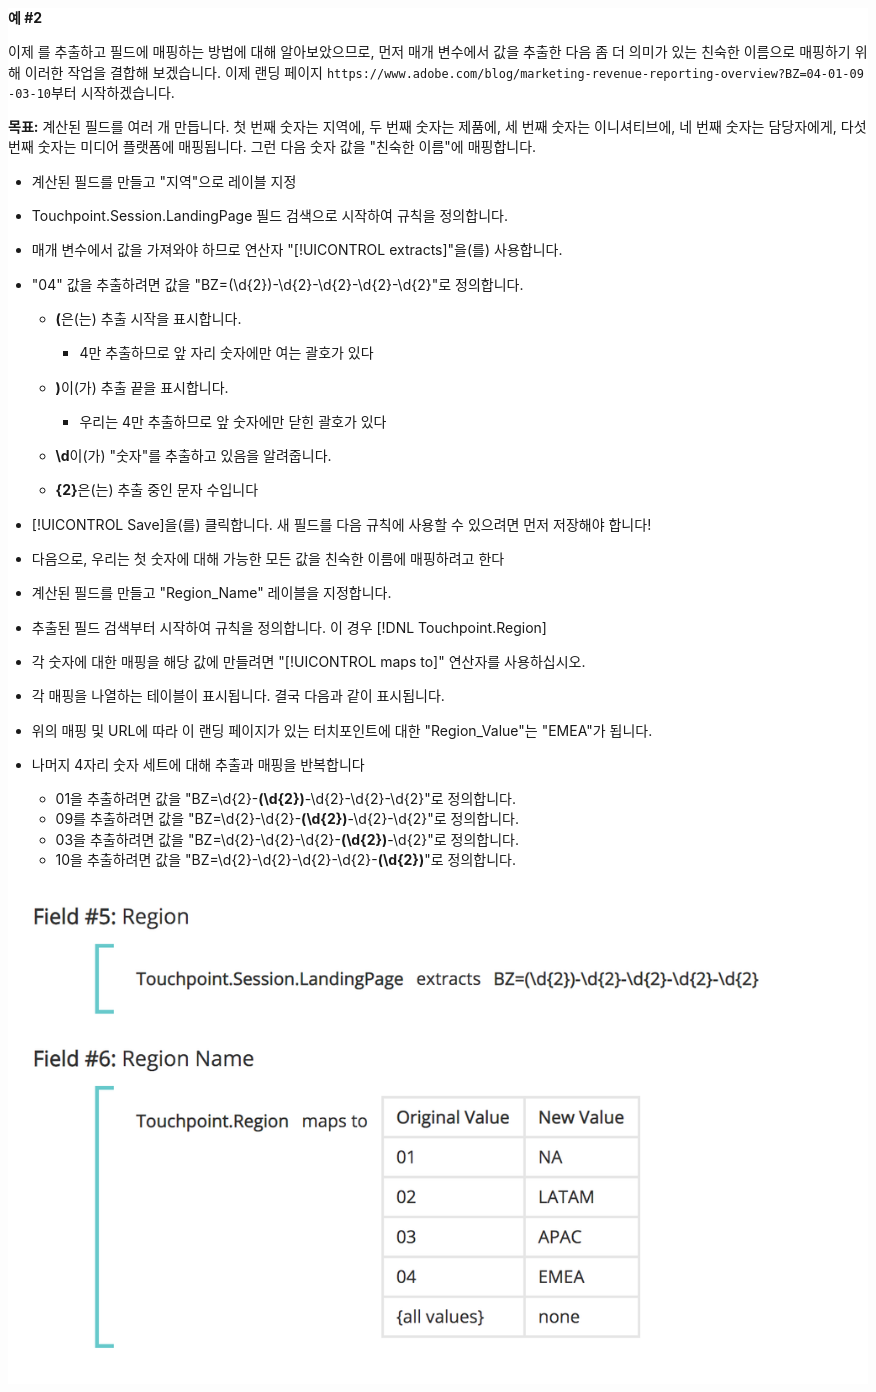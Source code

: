 **예 #2**

이제 를 추출하고 필드에 매핑하는 방법에 대해 알아보았으므로, 먼저 매개 변수에서 값을 추출한 다음 좀 더 의미가 있는 친숙한 이름으로 매핑하기 위해 이러한 작업을 결합해 보겠습니다. 이제 랜딩 페이지 `https://www.adobe.com/blog/marketing-revenue-reporting-overview?BZ=04-01-09-03-10`부터 시작하겠습니다.

**목표:** 계산된 필드를 여러 개 만듭니다. 첫 번째 숫자는 지역에, 두 번째 숫자는 제품에, 세 번째 숫자는 이니셔티브에, 네 번째 숫자는 담당자에게, 다섯 번째 숫자는 미디어 플랫폼에 매핑됩니다. 그런 다음 숫자 값을 &quot;친숙한 이름&quot;에 매핑합니다.

* 계산된 필드를 만들고 &quot;지역&quot;으로 레이블 지정
* Touchpoint.Session.LandingPage 필드 검색으로 시작하여 규칙을 정의합니다.
* 매개 변수에서 값을 가져와야 하므로 연산자 &quot;[!UICONTROL extracts]&quot;을(를) 사용합니다.
* &quot;04&quot; 값을 추출하려면 값을 &quot;BZ=(\d{2})-\d{2}-\d{2}-\d{2}-\d{2}&quot;로 정의합니다.

   * **(**&#x200B;은(는) 추출 시작을 표시합니다.

      * 4만 추출하므로 앞 자리 숫자에만 여는 괄호가 있다
   * **)**&#x200B;이(가) 추출 끝을 표시합니다.

      * 우리는 4만 추출하므로 앞 숫자에만 닫힌 괄호가 있다
   * **\d**&#x200B;이(가) &quot;숫자&quot;를 추출하고 있음을 알려줍니다.
   * **{2}**&#x200B;은(는) 추출 중인 문자 수입니다



* [!UICONTROL Save]을(를) 클릭합니다. 새 필드를 다음 규칙에 사용할 수 있으려면 먼저 저장해야 합니다!
* 다음으로, 우리는 첫 숫자에 대해 가능한 모든 값을 친숙한 이름에 매핑하려고 한다
* 계산된 필드를 만들고 &quot;Region_Name&quot; 레이블을 지정합니다.
* 추출된 필드 검색부터 시작하여 규칙을 정의합니다. 이 경우 [!DNL Touchpoint.Region]
* 각 숫자에 대한 매핑을 해당 값에 만들려면 &quot;[!UICONTROL maps to]&quot; 연산자를 사용하십시오.
* 각 매핑을 나열하는 테이블이 표시됩니다. 결국 다음과 같이 표시됩니다.
* 위의 매핑 및 URL에 따라 이 랜딩 페이지가 있는 터치포인트에 대한 &quot;Region_Value&quot;는 &quot;EMEA&quot;가 됩니다.
* 나머지 4자리 숫자 세트에 대해 추출과 매핑을 반복합니다

   * 01을 추출하려면 값을 &quot;BZ=\d{2}-**(\d{2})**-\d{2}-\d{2}-\d{2}&quot;로 정의합니다.
   * 09를 추출하려면 값을 &quot;BZ=\d{2}-\d{2}-**(\d{2})**-\d{2}-\d{2}&quot;로 정의합니다.
   * 03을 추출하려면 값을 &quot;BZ=\d{2}-\d{2}-\d{2}-**(\d{2})**-\d{2}&quot;로 정의합니다.
   * 10을 추출하려면 값을 &quot;BZ=\d{2}-\d{2}-\d{2}-\d{2}-**(\d{2})**&quot;로 정의합니다.

![](assets/seven.png)
